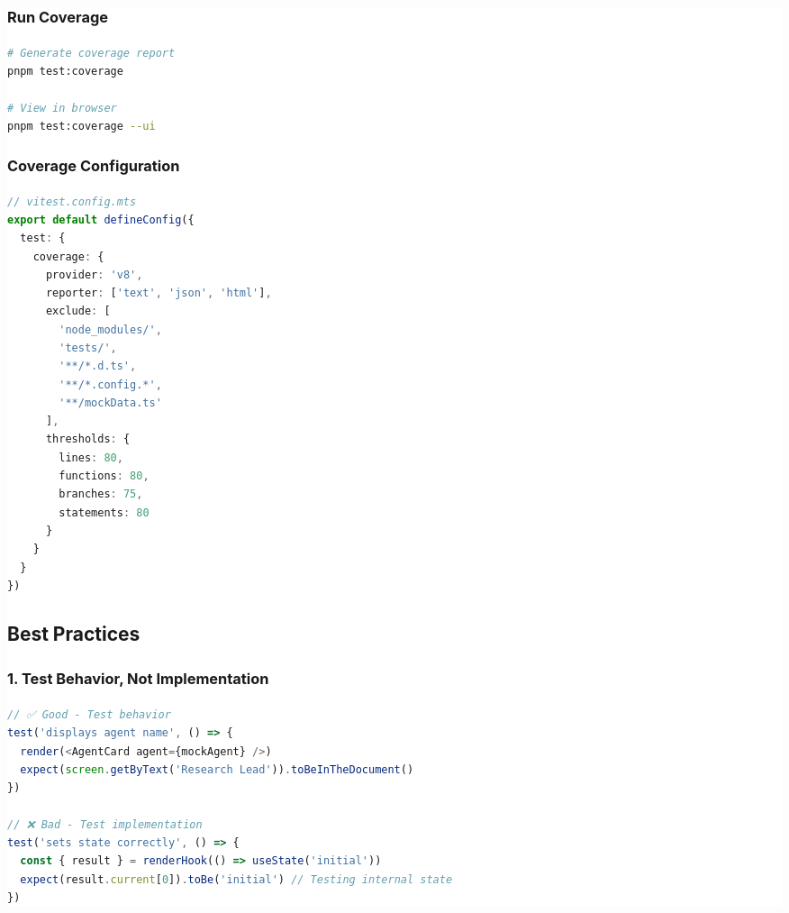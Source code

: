 ### Run Coverage

```bash
# Generate coverage report
pnpm test:coverage

# View in browser
pnpm test:coverage --ui
```

### Coverage Configuration

```typescript
// vitest.config.mts
export default defineConfig({
  test: {
    coverage: {
      provider: 'v8',
      reporter: ['text', 'json', 'html'],
      exclude: [
        'node_modules/',
        'tests/',
        '**/*.d.ts',
        '**/*.config.*',
        '**/mockData.ts'
      ],
      thresholds: {
        lines: 80,
        functions: 80,
        branches: 75,
        statements: 80
      }
    }
  }
})
```

## Best Practices

### 1. Test Behavior, Not Implementation

```typescript
// ✅ Good - Test behavior
test('displays agent name', () => {
  render(<AgentCard agent={mockAgent} />)
  expect(screen.getByText('Research Lead')).toBeInTheDocument()
})

// ❌ Bad - Test implementation
test('sets state correctly', () => {
  const { result } = renderHook(() => useState('initial'))
  expect(result.current[0]).toBe('initial') // Testing internal state
})
```
